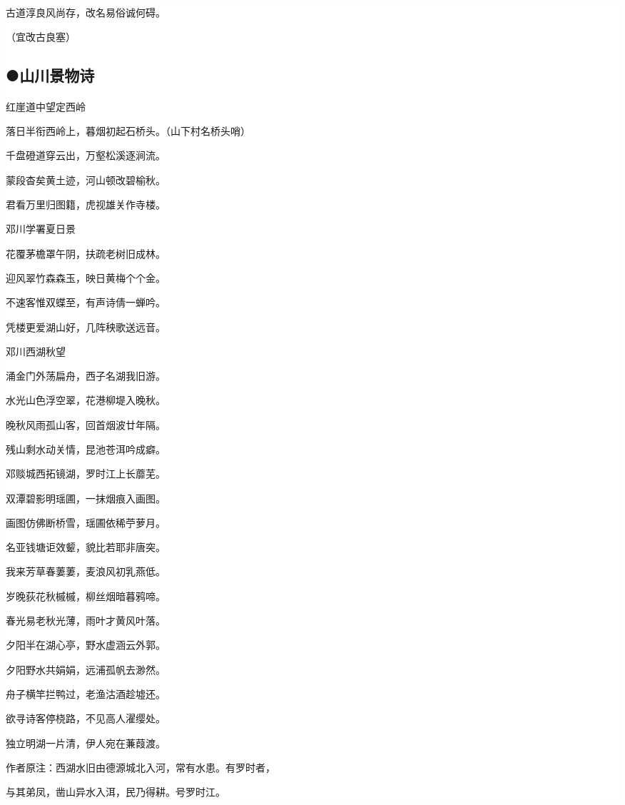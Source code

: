 古道淳良风尚存，改名易俗诚何碍。  

（宜改古良塞）  

## ●山川景物诗  

红崖道中望定西岭  

落日半衔西岭上，暮烟初起石桥头。（山下村名桥头哨）  

千盘磴道穿云出，万壑松溪逐涧流。  

蒙段杳矣黄土迹，河山顿改碧榆秋。  

君看万里归图籍，虎视雄关作寺楼。  

邓川学署夏日景  

花覆茅檐罩午阴，扶疏老树旧成林。  

迎风翠竹森森玉，映日黄梅个个金。  

不速客惟双蝶至，有声诗倩一蝉吟。  

凭楼更爱湖山好，几阵秧歌送远音。  

邓川西湖秋望  

涌金门外荡扁舟，西子名湖我旧游。  

水光山色浮空翠，花港柳堤入晚秋。  

晚秋风雨孤山客，回首烟波廿年隔。  

残山剩水动关情，昆池苍洱吟成癖。  

邓赕城西拓镜湖，罗时江上长蘼芜。  

双潭碧影明瑶圃，一抹烟痕入画图。  

画图仿佛断桥雪，瑶圃依稀苧萝月。  

名亚钱塘讵效颦，貌比若耶非唐突。  

我来芳草春萋萋，麦浪风初乳燕低。  

岁晚荻花秋槭槭，柳丝烟暗暮鸦啼。  

春光易老秋光薄，雨叶才黄风叶落。  

夕阳半在湖心亭，野水虚涵云外郭。  

夕阳野水共娟娟，远浦孤帆去渺然。  

舟子横竿拦鸭过，老渔沽酒趁墟还。  

欲寻诗客停桡路，不见高人濯缨处。  

独立明湖一片清，伊人宛在蒹葭渡。  

作者原注：西湖水旧由德源城北入河，常有水患。有罗时者，  

与其弟凤，凿山异水入洱，民乃得耕。号罗时江。  
